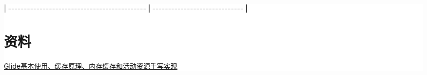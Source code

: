 | -------------------------------------------- | ----------------------------- |





# 资料

[Glide基本使用、缓存原理、内存缓存和活动资源手写实现](https://www.cnblogs.com/webor2006/p/12313876.html)
